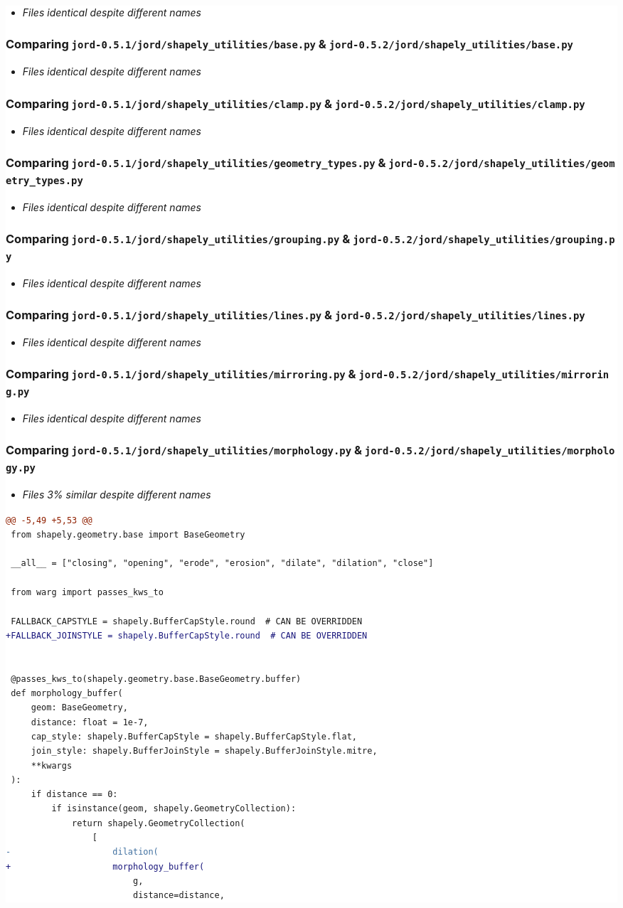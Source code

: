  * *Files identical despite different names*

### Comparing `jord-0.5.1/jord/shapely_utilities/base.py` & `jord-0.5.2/jord/shapely_utilities/base.py`

 * *Files identical despite different names*

### Comparing `jord-0.5.1/jord/shapely_utilities/clamp.py` & `jord-0.5.2/jord/shapely_utilities/clamp.py`

 * *Files identical despite different names*

### Comparing `jord-0.5.1/jord/shapely_utilities/geometry_types.py` & `jord-0.5.2/jord/shapely_utilities/geometry_types.py`

 * *Files identical despite different names*

### Comparing `jord-0.5.1/jord/shapely_utilities/grouping.py` & `jord-0.5.2/jord/shapely_utilities/grouping.py`

 * *Files identical despite different names*

### Comparing `jord-0.5.1/jord/shapely_utilities/lines.py` & `jord-0.5.2/jord/shapely_utilities/lines.py`

 * *Files identical despite different names*

### Comparing `jord-0.5.1/jord/shapely_utilities/mirroring.py` & `jord-0.5.2/jord/shapely_utilities/mirroring.py`

 * *Files identical despite different names*

### Comparing `jord-0.5.1/jord/shapely_utilities/morphology.py` & `jord-0.5.2/jord/shapely_utilities/morphology.py`

 * *Files 3% similar despite different names*

```diff
@@ -5,49 +5,53 @@
 from shapely.geometry.base import BaseGeometry
 
 __all__ = ["closing", "opening", "erode", "erosion", "dilate", "dilation", "close"]
 
 from warg import passes_kws_to
 
 FALLBACK_CAPSTYLE = shapely.BufferCapStyle.round  # CAN BE OVERRIDDEN
+FALLBACK_JOINSTYLE = shapely.BufferCapStyle.round  # CAN BE OVERRIDDEN
 
 
 @passes_kws_to(shapely.geometry.base.BaseGeometry.buffer)
 def morphology_buffer(
     geom: BaseGeometry,
     distance: float = 1e-7,
     cap_style: shapely.BufferCapStyle = shapely.BufferCapStyle.flat,
     join_style: shapely.BufferJoinStyle = shapely.BufferJoinStyle.mitre,
     **kwargs
 ):
     if distance == 0:
         if isinstance(geom, shapely.GeometryCollection):
             return shapely.GeometryCollection(
                 [
-                    dilation(
+                    morphology_buffer(
                         g,
                         distance=distance,
```